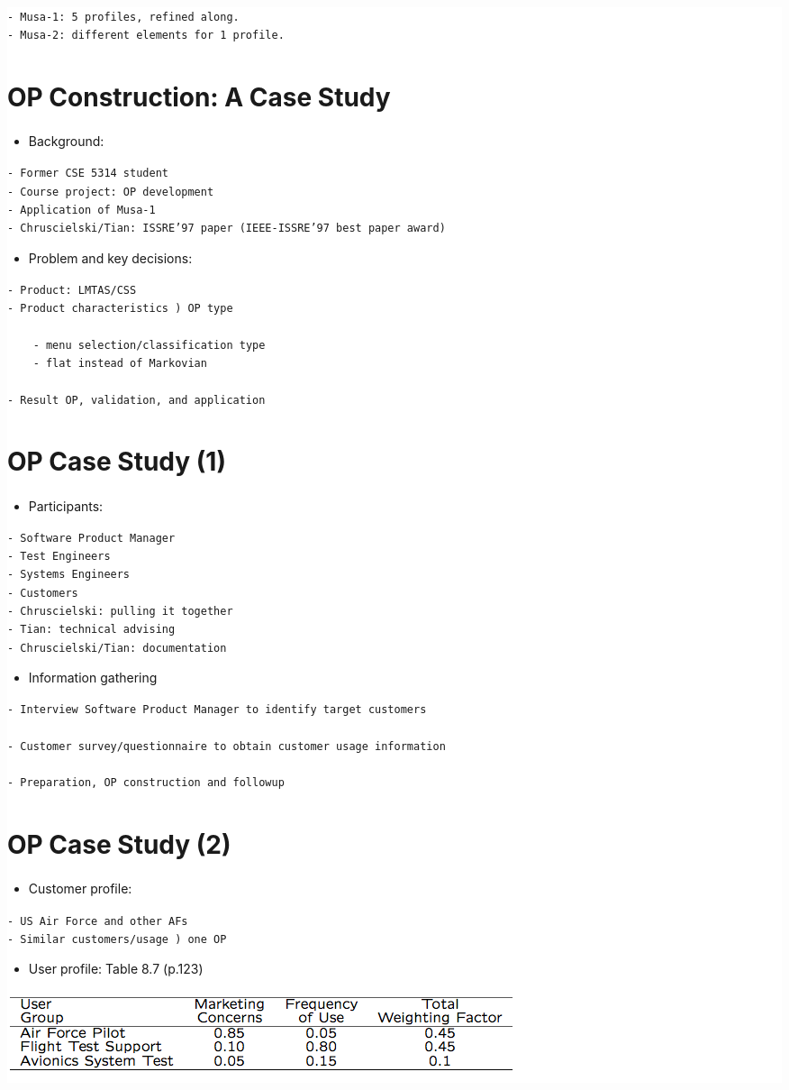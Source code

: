 	- Musa-1: 5 profiles, refined along.
	- Musa-2: different elements for 1 profile.

# OP Construction: A Case Study

-	 Background:

	- Former CSE 5314 student
	- Course project: OP development
	- Application of Musa-1
	- Chruscielski/Tian: ISSRE’97 paper (IEEE-ISSRE’97 best paper award)

-	 Problem and key decisions:

	- Product: LMTAS/CSS
	- Product characteristics ) OP type
	
		- menu selection/classification type
		- flat instead of Markovian

	- Result OP, validation, and application

# OP Case Study (1)

-	 Participants:

	- Software Product Manager
	- Test Engineers
	- Systems Engineers
	- Customers
	- Chruscielski: pulling it together
	- Tian: technical advising
	- Chruscielski/Tian: documentation

-	 Information gathering

	- Interview Software Product Manager to identify target customers

	- Customer survey/questionnaire to obtain customer usage information

	- Preparation, OP construction and followup

# OP Case Study (2)

-	 Customer profile:

	- US Air Force and other AFs
	- Similar customers/usage ) one OP

-	 User profile: Table 8.7 (p.123)

![](../pics/8-t-7.png)
